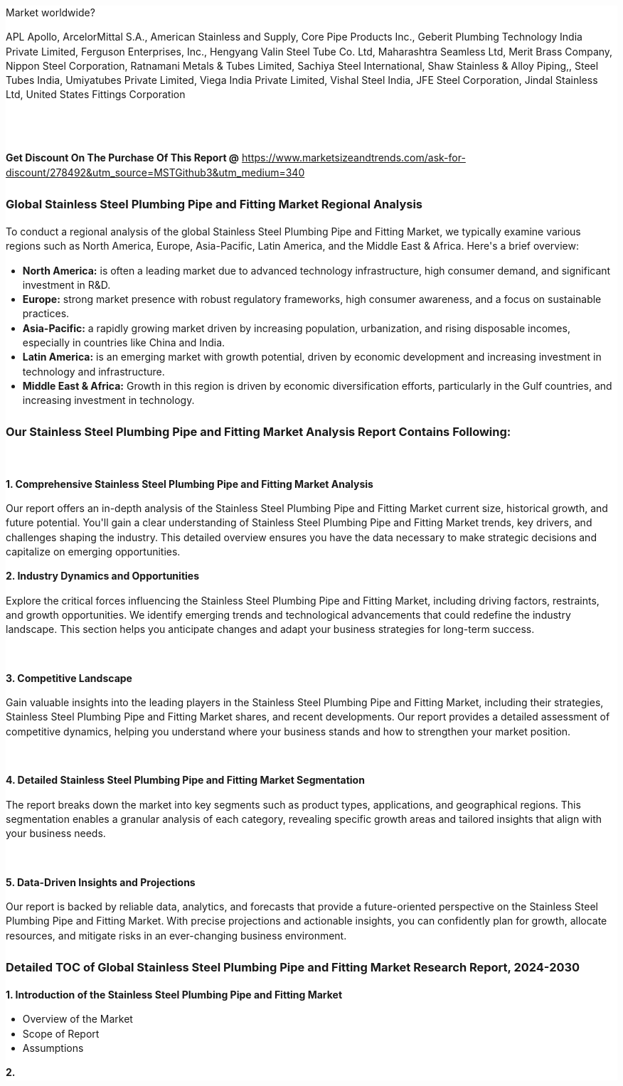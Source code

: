 Market worldwide?</strong></span></p></div><div class="" data-test-id=""><p><span class="">APL Apollo, ArcelorMittal S.A., American Stainless and Supply, Core Pipe Products Inc., Geberit Plumbing Technology India Private Limited, Ferguson Enterprises, Inc., Hengyang Valin Steel Tube Co. Ltd, Maharashtra Seamless Ltd, Merit Brass Company, Nippon Steel Corporation, Ratnamani Metals & Tubes Limited, Sachiya Steel International, Shaw Stainless & Alloy Piping,, Steel Tubes India, Umiyatubes Private Limited, Viega India Private Limited, Vishal Steel India, JFE Steel Corporation, Jindal Stainless Ltd, United States Fittings Corporation</span></p></div><div class="" data-test-id="">&nbsp;</div><div class="" data-test-id="">&nbsp;</div><div class="" data-test-id=""><p><span class=""><strong>Get Discount On The Purchase Of This Report @</strong> <a href="https://www.marketsizeandtrends.com/ask-for-discount/278492&utm_source=MSTGithub3&utm_medium=340" target="_blank">https://www.marketsizeandtrends.com/ask-for-discount/278492&utm_source=MSTGithub3&utm_medium=340</a></span></p></div><div class="" data-test-id=""><div class="article-main__content" data-test-id="publishing-text-block"><h3><span class="">Global Stainless Steel Plumbing Pipe and Fitting Market Regional Analysis</span></h3></div><div class="article-main__content" data-test-id="publishing-text-block"><p><span class="">To conduct a regional analysis of the global Stainless Steel Plumbing Pipe and Fitting Market, we typically examine various regions such as North America, Europe, Asia-Pacific, Latin America, and the Middle East &amp; Africa. Here's a brief overview:</span></p></div><div class="article-main__content" data-test-id="publishing-text-block"><ul><li><strong><span class="font-[700]">North America</span></strong><span class=""><strong>:</strong> is often a leading market due to advanced technology infrastructure, high consumer demand, and significant investment in R&amp;D.</span></li><li><strong><span class="font-[700]">Europe</span></strong><span class=""><strong>:</strong> strong market presence with robust regulatory frameworks, high consumer awareness, and a focus on sustainable practices.</span></li><li><strong><span class="font-[700]">Asia-Pacific</span></strong><span class=""><strong>:</strong> a rapidly growing market driven by increasing population, urbanization, and rising disposable incomes, especially in countries like China and India.</span></li><li><strong><span class="font-[700]">Latin America</span></strong><span class=""><strong>:</strong> is an emerging market with growth potential, driven by economic development and increasing investment in technology and infrastructure.</span></li><li><strong><span class="font-[700]">Middle East &amp; Africa</span></strong><span class=""><strong>:</strong> Growth in this region is driven by economic diversification efforts, particularly in the Gulf countries, and increasing investment in technology.</span></li></ul></div></div><div class="" data-test-id=""><h3><span class="">Our Stainless Steel Plumbing Pipe and Fitting Market Analysis Report Contains Following:</span></h3><p>&nbsp;</p><p><strong>1. Comprehensive Stainless Steel Plumbing Pipe and Fitting Market Analysis<br /></strong></p><p>Our report offers an in-depth analysis of the Stainless Steel Plumbing Pipe and Fitting Market current size, historical growth, and future potential. You'll gain a clear understanding of Stainless Steel Plumbing Pipe and Fitting Market trends, key drivers, and challenges shaping the industry. This detailed overview ensures you have the data necessary to make strategic decisions and capitalize on emerging opportunities.</p><p><strong>2. Industry Dynamics and Opportunities</strong></p><p>Explore the critical forces influencing the Stainless Steel Plumbing Pipe and Fitting Market, including driving factors, restraints, and growth opportunities. We identify emerging trends and technological advancements that could redefine the industry landscape. This section helps you anticipate changes and adapt your business strategies for long-term success.</p><p>&nbsp;</p><p><strong>3. Competitive Landscape</strong></p><p>Gain valuable insights into the leading players in the Stainless Steel Plumbing Pipe and Fitting Market, including their strategies, Stainless Steel Plumbing Pipe and Fitting Market shares, and recent developments. Our report provides a detailed assessment of competitive dynamics, helping you understand where your business stands and how to strengthen your market position.</p><p>&nbsp;</p><p><strong>4. Detailed Stainless Steel Plumbing Pipe and Fitting Market Segmentation</strong></p><p>The report breaks down the market into key segments such as product types, applications, and geographical regions. This segmentation enables a granular analysis of each category, revealing specific growth areas and tailored insights that align with your business needs.</p><p>&nbsp;</p><p><strong>5. Data-Driven Insights and Projections</strong></p><p>Our report is backed by reliable data, analytics, and forecasts that provide a future-oriented perspective on the Stainless Steel Plumbing Pipe and Fitting Market. With precise projections and actionable insights, you can confidently plan for growth, allocate resources, and mitigate risks in an ever-changing business environment.</p></div><div class="" data-test-id=""><h3><span class="">Detailed TOC of Global Stainless Steel Plumbing Pipe and Fitting Market Research Report, 2024-2030</span></h3></div><div class="" data-test-id=""><p><strong><span class="">1. Introduction of the Stainless Steel Plumbing Pipe and Fitting Market</span></strong></p></div><div class="" data-test-id=""><ul><li><span class="">Overview of the Market</span></li><li><span class="">Scope of Report</span></li><li><span class="">Assumptions</span></li></ul></div><div class="" data-test-id=""><p><strong><span class="">2.